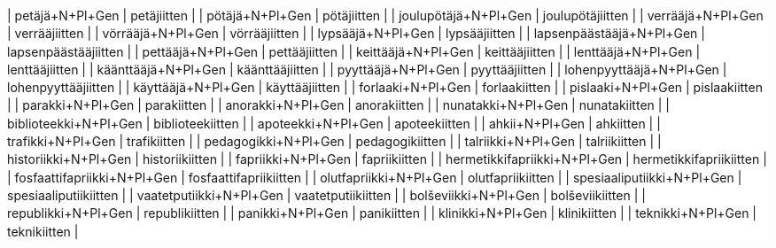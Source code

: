 | petäjä+N+Pl+Gen                     | petäjiitten                     |
| pötäjä+N+Pl+Gen                     | pötäjiitten                     |
| joulupötäjä+N+Pl+Gen                | joulupötäjiitten                |
| verrääjä+N+Pl+Gen                   | verrääjiitten                   |
| vörrääjä+N+Pl+Gen                   | vörrääjiitten                   |
| lypsääjä+N+Pl+Gen                   | lypsääjiitten                   |
| lapsenpäästääjä+N+Pl+Gen            | lapsenpäästääjiitten            |
| pettääjä+N+Pl+Gen                   | pettääjiitten                   |
| keittääjä+N+Pl+Gen                  | keittääjiitten                  |
| lenttääjä+N+Pl+Gen                  | lenttääjiitten                  |
| käänttääjä+N+Pl+Gen                 | käänttääjiitten                 |
| pyyttääjä+N+Pl+Gen                  | pyyttääjiitten                  |
| lohenpyyttääjä+N+Pl+Gen             | lohenpyyttääjiitten             |
| käyttääjä+N+Pl+Gen                  | käyttääjiitten                  |
| forlaaki+N+Pl+Gen                   | forlaakiitten                   |
| pislaaki+N+Pl+Gen                   | pislaakiitten                   |
| parakki+N+Pl+Gen                    | parakiitten                     |
| anorakki+N+Pl+Gen                   | anorakiitten                    |
| nunatakki+N+Pl+Gen                  | nunatakiitten                   |
| biblioteekki+N+Pl+Gen               | biblioteekiitten                |
| apoteekki+N+Pl+Gen                  | apoteekiitten                   |
| ahkii+N+Pl+Gen                      | ahkiitten                       |
| trafikki+N+Pl+Gen                   | trafikiitten                    |
| pedagogikki+N+Pl+Gen                | pedagogikiitten                 |
| talriikki+N+Pl+Gen                  | talriikiitten                   |
| historiikki+N+Pl+Gen                | historiikiitten                 |
| fapriikki+N+Pl+Gen                  | fapriikiitten                   |
| hermetikkifapriikki+N+Pl+Gen        | hermetikkifapriikiitten         |
| fosfaattifapriikki+N+Pl+Gen         | fosfaattifapriikiitten          |
| olutfapriikki+N+Pl+Gen              | olutfapriikiitten               |
| spesiaaliputiikki+N+Pl+Gen          | spesiaaliputiikiitten           |
| vaatetputiikki+N+Pl+Gen             | vaatetputiikiitten              |
| bolševiikki+N+Pl+Gen                | bolševiikiitten                 |
| republikki+N+Pl+Gen                 | republikiitten                  |
| panikki+N+Pl+Gen                    | panikiitten                     |
| klinikki+N+Pl+Gen                   | klinikiitten                    |
| teknikki+N+Pl+Gen                   | teknikiitten                    |